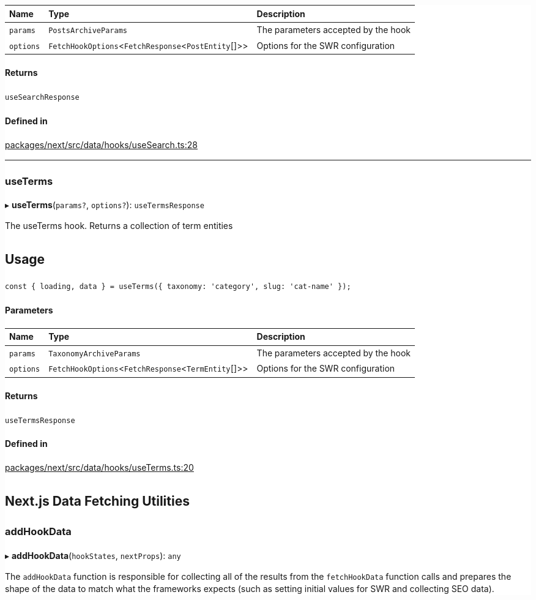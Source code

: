 | Name | Type | Description |
| :------ | :------ | :------ |
| `params` | `PostsArchiveParams` | The parameters accepted by the hook |
| `options` | `FetchHookOptions`<`FetchResponse`<`PostEntity`[]\>\> | Options for the SWR configuration |

#### Returns

`useSearchResponse`

#### Defined in

[packages/next/src/data/hooks/useSearch.ts:28](https://github.com/10up/headless/blob/32c3bf4/packages/next/src/data/hooks/useSearch.ts#L28)

___

### useTerms

▸ **useTerms**(`params?`, `options?`): `useTermsResponse`

The useTerms hook. Returns a collection of term entities

## Usage

```tsx
const { loading, data } = useTerms({ taxonomy: 'category', slug: 'cat-name' });
```

#### Parameters

| Name | Type | Description |
| :------ | :------ | :------ |
| `params` | `TaxonomyArchiveParams` | The parameters accepted by the hook |
| `options` | `FetchHookOptions`<`FetchResponse`<`TermEntity`[]\>\> | Options for the SWR configuration |

#### Returns

`useTermsResponse`

#### Defined in

[packages/next/src/data/hooks/useTerms.ts:20](https://github.com/10up/headless/blob/32c3bf4/packages/next/src/data/hooks/useTerms.ts#L20)

## Next.js Data Fetching Utilities

### addHookData

▸ **addHookData**(`hookStates`, `nextProps`): `any`

The `addHookData` function is responsible for collecting all of the results from the `fetchHookData` function calls
and prepares the shape of the data to match what the frameworks expects (such as setting initial values for SWR and collecting SEO data).

